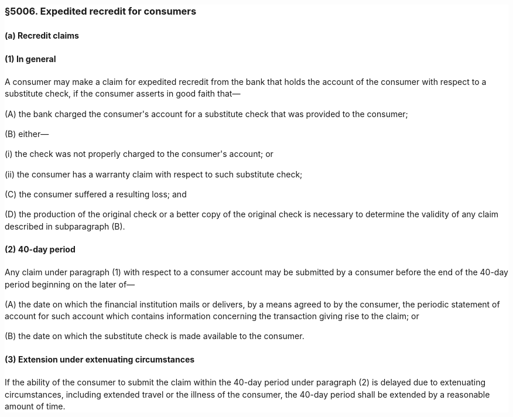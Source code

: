 ### §5006. Expedited recredit for consumers ###

[]()

#### (a) Recredit claims ####

[]()

#### (1) In general ####

A consumer may make a claim for expedited recredit from the bank that holds the account of the consumer with respect to a substitute check, if the consumer asserts in good faith that—

[]()

(A) the bank charged the consumer's account for a substitute check that was provided to the consumer;

[]()

(B) either—

[]()

(i) the check was not properly charged to the consumer's account; or

[]()

(ii) the consumer has a warranty claim with respect to such substitute check;

[]()

(C) the consumer suffered a resulting loss; and

[]()

(D) the production of the original check or a better copy of the original check is necessary to determine the validity of any claim described in subparagraph (B).

[]()

#### (2) 40-day period ####

Any claim under paragraph (1) with respect to a consumer account may be submitted by a consumer before the end of the 40-day period beginning on the later of—

[]()

(A) the date on which the financial institution mails or delivers, by a means agreed to by the consumer, the periodic statement of account for such account which contains information concerning the transaction giving rise to the claim; or

[]()

(B) the date on which the substitute check is made available to the consumer.

[]()

#### (3) Extension under extenuating circumstances ####

If the ability of the consumer to submit the claim within the 40-day period under paragraph (2) is delayed due to extenuating circumstances, including extended travel or the illness of the consumer, the 40-day period shall be extended by a reasonable amount of time.
